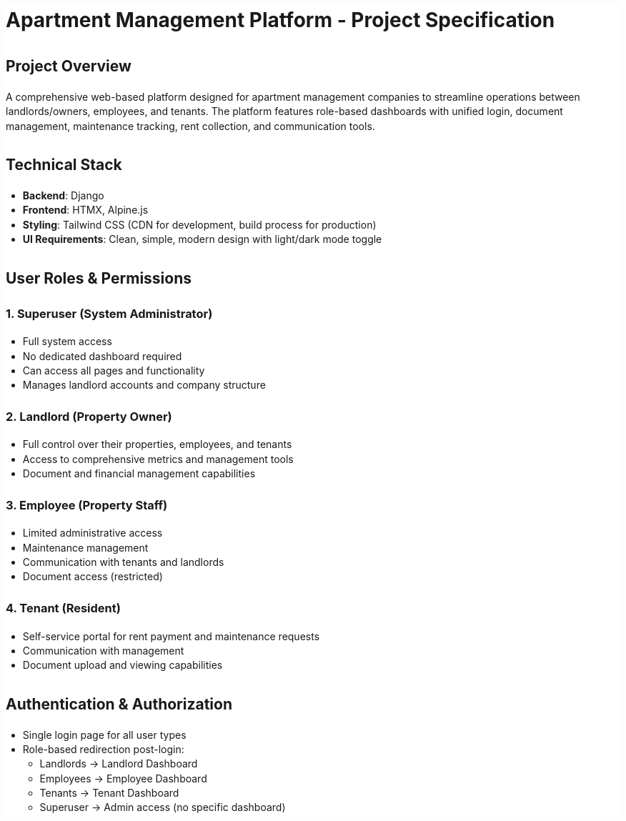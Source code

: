   # Apartment Management Platform - Project Specification

## Project Overview

A comprehensive web-based platform designed for apartment management companies to streamline operations between landlords/owners, employees, and tenants. The platform features role-based dashboards with unified login, document management, maintenance tracking, rent collection, and communication tools.

## Technical Stack

- **Backend**: Django
- **Frontend**: HTMX, Alpine.js
- **Styling**: Tailwind CSS (CDN for development, build process for production)
- **UI Requirements**: Clean, simple, modern design with light/dark mode toggle

## User Roles & Permissions

### 1. Superuser (System Administrator)
- Full system access
- No dedicated dashboard required
- Can access all pages and functionality
- Manages landlord accounts and company structure

### 2. Landlord (Property Owner)
- Full control over their properties, employees, and tenants
- Access to comprehensive metrics and management tools
- Document and financial management capabilities

### 3. Employee (Property Staff)
- Limited administrative access
- Maintenance management
- Communication with tenants and landlords
- Document access (restricted)

### 4. Tenant (Resident)
- Self-service portal for rent payment and maintenance requests
- Communication with management
- Document upload and viewing capabilities

## Authentication & Authorization

- Single login page for all user types
- Role-based redirection post-login:
  - Landlords → Landlord Dashboard
  - Employees → Employee Dashboard
  - Tenants → Tenant Dashboard
  - Superuser → Admin access (no specific dashboard)
